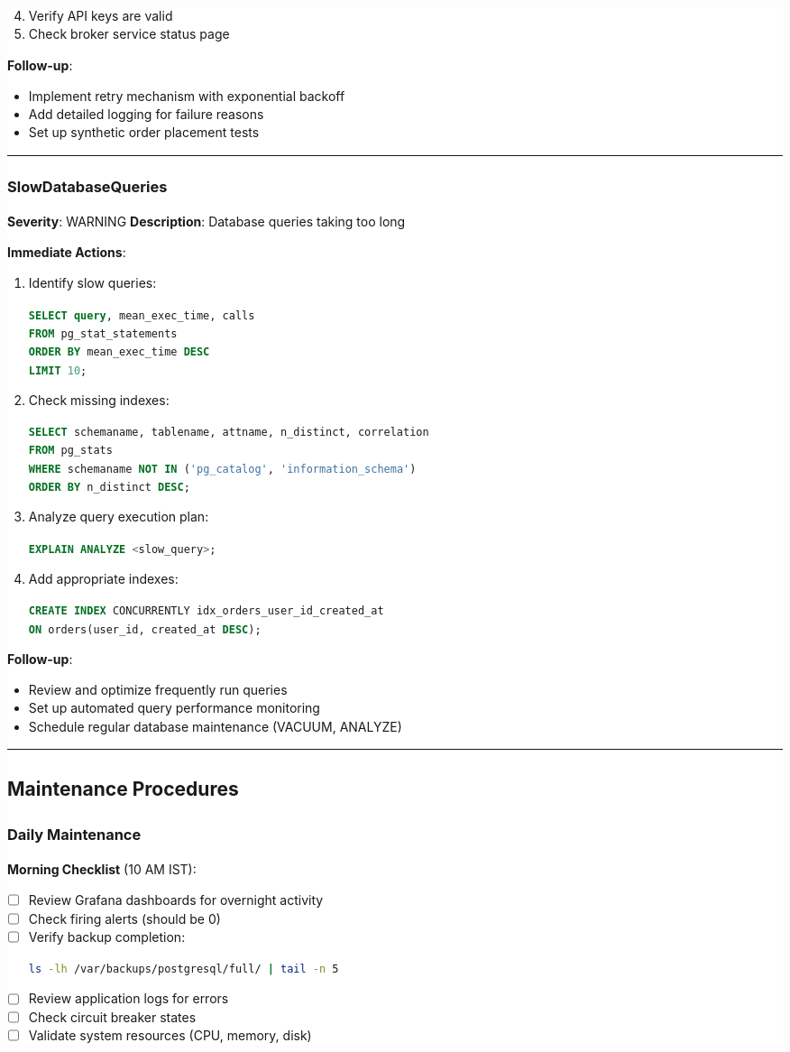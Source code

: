   ```bash
   ```
4. Verify API keys are valid
5. Check broker service status page

**Follow-up**:
- Implement retry mechanism with exponential backoff
- Add detailed logging for failure reasons
- Set up synthetic order placement tests

---

### SlowDatabaseQueries

**Severity**: WARNING
**Description**: Database queries taking too long

**Immediate Actions**:
1. Identify slow queries:
   ```sql
   SELECT query, mean_exec_time, calls
   FROM pg_stat_statements
   ORDER BY mean_exec_time DESC
   LIMIT 10;
   ```
2. Check missing indexes:
   ```sql
   SELECT schemaname, tablename, attname, n_distinct, correlation
   FROM pg_stats
   WHERE schemaname NOT IN ('pg_catalog', 'information_schema')
   ORDER BY n_distinct DESC;
   ```
3. Analyze query execution plan:
   ```sql
   EXPLAIN ANALYZE <slow_query>;
   ```
4. Add appropriate indexes:
   ```sql
   CREATE INDEX CONCURRENTLY idx_orders_user_id_created_at
   ON orders(user_id, created_at DESC);
   ```

**Follow-up**:
- Review and optimize frequently run queries
- Set up automated query performance monitoring
- Schedule regular database maintenance (VACUUM, ANALYZE)

---

## Maintenance Procedures

### Daily Maintenance

**Morning Checklist** (10 AM IST):
- [ ] Review Grafana dashboards for overnight activity
- [ ] Check firing alerts (should be 0)
- [ ] Verify backup completion:
  ```bash
  ls -lh /var/backups/postgresql/full/ | tail -n 5
  ```
- [ ] Review application logs for errors
- [ ] Check circuit breaker states
- [ ] Validate system resources (CPU, memory, disk)
